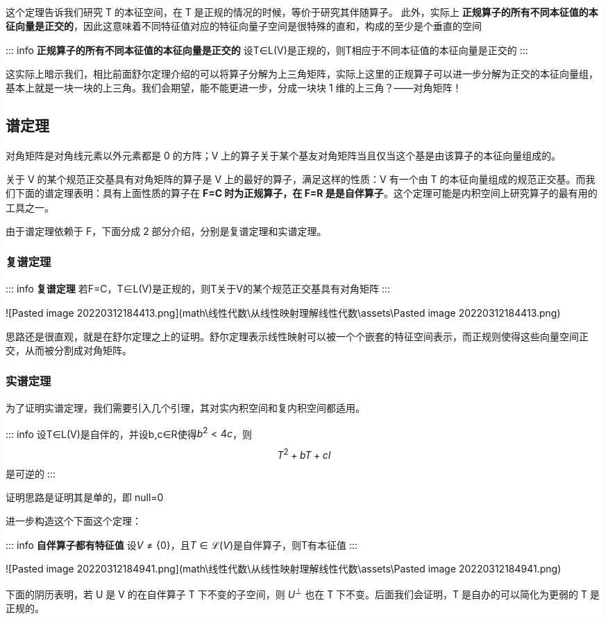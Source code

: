 
这个定理告诉我们研究 T 的本征空间，在 T 是正规的情况的时候，等价于研究其伴随算子。
此外，实际上 **正规算子的所有不同本征值的本征向量是正交的**，因此这意味着不同特征值对应的特征向量子空间是很特殊的直和，构成的至少是个垂直的空间

::: info 
**正规算子的所有不同本征值的本征向量是正交的**
设T∈L(V)是正规的，则T相应于不同本征值的本征向量是正交的
:::


这实际上暗示我们，相比前面舒尔定理介绍的可以将算子分解为上三角矩阵，实际上这里的正规算子可以进一步分解为正交的本征向量组，基本上就是一块一块的上三角。我们会期望，能不能更进一步，分成一块块 1 维的上三角？——对角矩阵！

## 谱定理

对角矩阵是对角线元素以外元素都是 0 的方阵；V 上的算子关于某个基友对角矩阵当且仅当这个基是由该算子的本征向量组成的。

关于 V 的某个规范正交基具有对角矩阵的算子是 V 上的最好的算子，满足这样的性质：V 有一个由 T 的本征向量组成的规范正交基。而我们下面的谱定理表明：具有上面性质的算子在 **F=C 时为正规算子，在 F=R 是是自伴算子**。这个定理可能是内积空间上研究算子的最有用的工具之一。

由于谱定理依赖于 F，下面分成 2 部分介绍，分别是复谱定理和实谱定理。

### 复谱定理

::: info 
**复谱定理**
若F=C，T∈L(V)是正规的，则T关于V的某个规范正交基具有对角矩阵
:::


![Pasted image 20220312184413.png](math\线性代数\从线性映射理解线性代数\assets\Pasted image 20220312184413.png)

思路还是很直观，就是在舒尔定理之上的证明。舒尔定理表示线性映射可以被一个个嵌套的特征空间表示，而正规则使得这些向量空间正交，从而被分割成对角矩阵。

### 实谱定理

为了证明实谱定理，我们需要引入几个引理，其对实内积空间和复内积空间都适用。

::: info 
设T∈L(V)是自伴的，并设b,c∈R使得$b^2<4c$，则
$$T^2+bT+cI$$
是可逆的
:::


证明思路是证明其是单的，即 null=0

进一步构造这个下面这个定理：

::: info 
**自伴算子都有特征值**
设$V\ne \left\{ 0 \right\} \text{，且}T\in \mathcal{L} \left( V \right)$是自伴算子，则T有本征值
:::

![Pasted image 20220312184941.png](math\线性代数\从线性映射理解线性代数\assets\Pasted image 20220312184941.png)

下面的阴历表明，若 U 是 V 的在自伴算子 T 下不变的子空间，则 $U^{\bot}$ 也在 T 下不变。后面我们会证明，T 是自办的可以简化为更弱的 T 是正规的。
